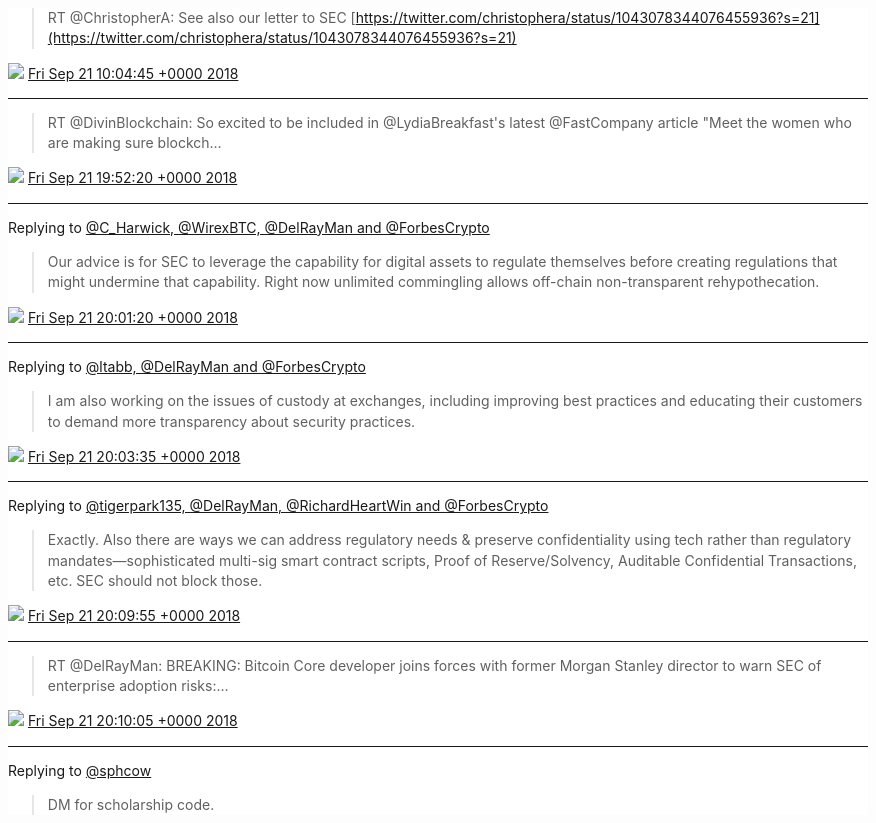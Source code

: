 > RT @ChristopherA: See also our letter to SEC [https://twitter.com/christophera/status/1043078344076455936?s=21](https://twitter.com/christophera/status/1043078344076455936?s=21)

<img src="{{ site.url }}{{ site.baseurl }}/assets/images/media/tweet.ico" width="30" /> [Fri Sep 21 10:04:45 +0000 2018](https://twitter.com/ChristopherA/status/1043078569952309248)

----

> RT @DivinBlockchain: So excited to be included in @LydiaBreakfast's latest @FastCompany article "Meet the women who are making sure blockch…

<img src="{{ site.url }}{{ site.baseurl }}/assets/images/media/tweet.ico" width="30" /> [Fri Sep 21 19:52:20 +0000 2018](https://twitter.com/ChristopherA/status/1043226443046563840)

----

Replying to [@C_Harwick, @WirexBTC, @DelRayMan and @ForbesCrypto](https://twitter.com/C_Harwick/status/1043219437527154689)

> Our advice is for SEC to leverage the capability for digital assets to regulate themselves before creating regulations that might undermine that capability. Right now unlimited commingling allows off-chain non-transparent rehypothecation.

<img src="{{ site.url }}{{ site.baseurl }}/assets/images/media/tweet.ico" width="30" /> [Fri Sep 21 20:01:20 +0000 2018](https://twitter.com/ChristopherA/status/1043228707689660417)

----

Replying to [@ltabb, @DelRayMan and @ForbesCrypto](https://twitter.com/ltabb/status/1043197018032799745)

> I am also working on the issues of custody at exchanges, including improving best practices and educating their customers to demand more transparency about security practices.

<img src="{{ site.url }}{{ site.baseurl }}/assets/images/media/tweet.ico" width="30" /> [Fri Sep 21 20:03:35 +0000 2018](https://twitter.com/ChristopherA/status/1043229270506582016)

----

Replying to [@tigerpark135, @DelRayMan, @RichardHeartWin and @ForbesCrypto](https://twitter.com/@tigerpark135/status/1043204286119911424)

> Exactly. Also there are ways we can address regulatory needs &amp; preserve confidentiality using tech rather than regulatory mandates—sophisticated multi-sig smart contract scripts, Proof of Reserve/Solvency, Auditable Confidential Transactions, etc. SEC should not block those.

<img src="{{ site.url }}{{ site.baseurl }}/assets/images/media/tweet.ico" width="30" /> [Fri Sep 21 20:09:55 +0000 2018](https://twitter.com/ChristopherA/status/1043230865512456192)

----

> RT @DelRayMan: BREAKING: Bitcoin Core developer joins forces with former Morgan Stanley director to warn SEC of enterprise adoption risks:…

<img src="{{ site.url }}{{ site.baseurl }}/assets/images/media/tweet.ico" width="30" /> [Fri Sep 21 20:10:05 +0000 2018](https://twitter.com/ChristopherA/status/1043230907459497984)

----

Replying to [@sphcow](https://twitter.com/sphcow/status/1043221980181278721)

> DM for scholarship code.
